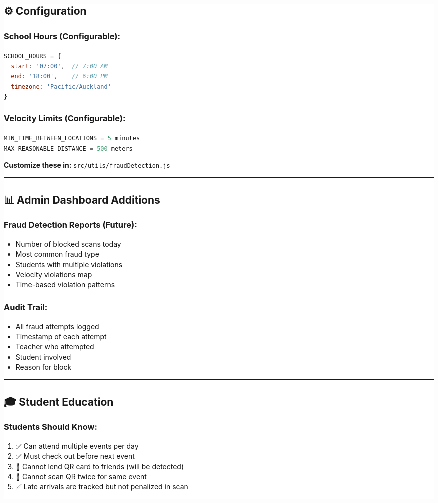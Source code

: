 
## ⚙️ Configuration

### School Hours (Configurable):
```javascript
SCHOOL_HOURS = {
  start: '07:00',  // 7:00 AM
  end: '18:00',    // 6:00 PM
  timezone: 'Pacific/Auckland'
}
```

### Velocity Limits (Configurable):
```javascript
MIN_TIME_BETWEEN_LOCATIONS = 5 minutes
MAX_REASONABLE_DISTANCE = 500 meters
```

**Customize these in:** `src/utils/fraudDetection.js`

---

## 📊 Admin Dashboard Additions

### Fraud Detection Reports (Future):
- Number of blocked scans today
- Most common fraud type
- Students with multiple violations
- Velocity violations map
- Time-based violation patterns

### Audit Trail:
- All fraud attempts logged
- Timestamp of each attempt
- Teacher who attempted
- Student involved
- Reason for block

---

## 🎓 Student Education

### Students Should Know:
1. ✅ Can attend multiple events per day
2. ✅ Must check out before next event
3. 🚫 Cannot lend QR card to friends (will be detected)
4. 🚫 Cannot scan QR twice for same event
5. ✅ Late arrivals are tracked but not penalized in scan

---
